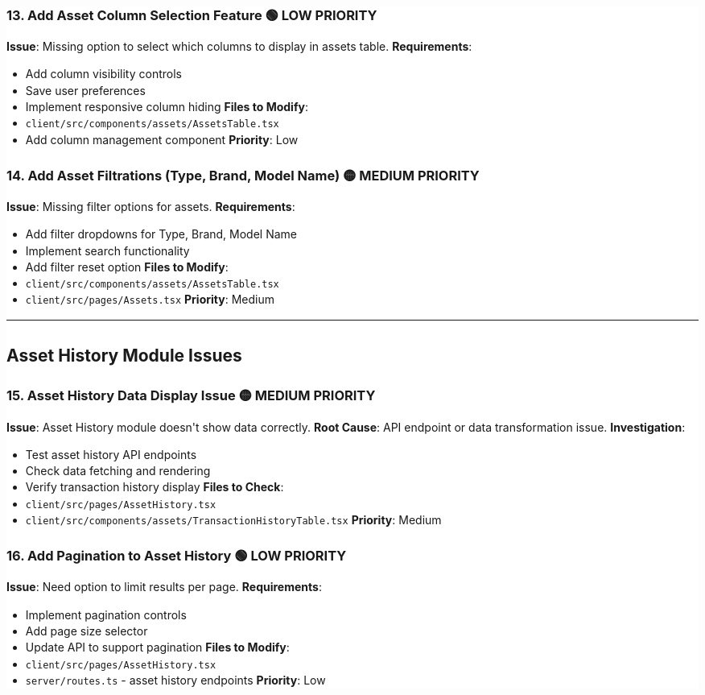 ### 13. Add Asset Column Selection Feature 🟢 LOW PRIORITY
**Issue**: Missing option to select which columns to display in assets table.
**Requirements**:
- Add column visibility controls
- Save user preferences
- Implement responsive column hiding
**Files to Modify**:
- `client/src/components/assets/AssetsTable.tsx`
- Add column management component
**Priority**: Low

### 14. Add Asset Filtrations (Type, Brand, Model Name) 🟡 MEDIUM PRIORITY
**Issue**: Missing filter options for assets.
**Requirements**:
- Add filter dropdowns for Type, Brand, Model Name
- Implement search functionality
- Add filter reset option
**Files to Modify**:
- `client/src/components/assets/AssetsTable.tsx`
- `client/src/pages/Assets.tsx`
**Priority**: Medium

---

## Asset History Module Issues

### 15. Asset History Data Display Issue 🟡 MEDIUM PRIORITY
**Issue**: Asset History module doesn't show data correctly.
**Root Cause**: API endpoint or data transformation issue.
**Investigation**:
- Test asset history API endpoints
- Check data fetching and rendering
- Verify transaction history display
**Files to Check**:
- `client/src/pages/AssetHistory.tsx`
- `client/src/components/assets/TransactionHistoryTable.tsx`
**Priority**: Medium

### 16. Add Pagination to Asset History 🟢 LOW PRIORITY
**Issue**: Need option to limit results per page.
**Requirements**:
- Implement pagination controls
- Add page size selector
- Update API to support pagination
**Files to Modify**:
- `client/src/pages/AssetHistory.tsx`
- `server/routes.ts` - asset history endpoints
**Priority**: Low
